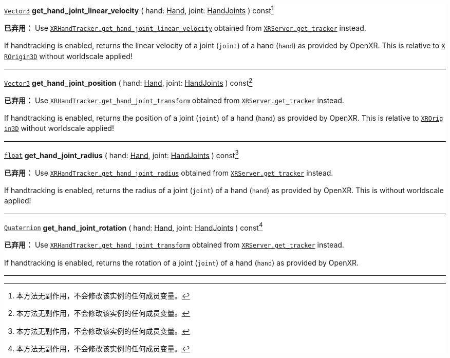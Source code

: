 [`Vector3`](class_vector3.md) **get_hand_joint_linear_velocity** ( hand: [Hand](#enum_openxrinterface_hand), joint: [HandJoints](#enum_openxrinterface_handjoints) ) const[^const]<div id="class_openxrinterface_method_get_hand_joint_linear_velocity"></div>

**已弃用：** Use [`XRHandTracker.get_hand_joint_linear_velocity`](#class_xrhandtracker_method_get_hand_joint_linear_velocity) obtained from [`XRServer.get_tracker`](#class_xrserver_method_get_tracker) instead.

If handtracking is enabled, returns the linear velocity of a joint (`joint`) of a hand (`hand`) as provided by OpenXR. This is relative to [`XROrigin3D`](class_xrorigin3d.md) without worldscale applied!



---

<div id="_class_openxrinterface_method_get_hand_joint_position"></div>

[`Vector3`](class_vector3.md) **get_hand_joint_position** ( hand: [Hand](#enum_openxrinterface_hand), joint: [HandJoints](#enum_openxrinterface_handjoints) ) const[^const]<div id="class_openxrinterface_method_get_hand_joint_position"></div>

**已弃用：** Use [`XRHandTracker.get_hand_joint_transform`](#class_xrhandtracker_method_get_hand_joint_transform) obtained from [`XRServer.get_tracker`](#class_xrserver_method_get_tracker) instead.

If handtracking is enabled, returns the position of a joint (`joint`) of a hand (`hand`) as provided by OpenXR. This is relative to [`XROrigin3D`](class_xrorigin3d.md) without worldscale applied!



---

<div id="_class_openxrinterface_method_get_hand_joint_radius"></div>

[`float`](class_float.md) **get_hand_joint_radius** ( hand: [Hand](#enum_openxrinterface_hand), joint: [HandJoints](#enum_openxrinterface_handjoints) ) const[^const]<div id="class_openxrinterface_method_get_hand_joint_radius"></div>

**已弃用：** Use [`XRHandTracker.get_hand_joint_radius`](#class_xrhandtracker_method_get_hand_joint_radius) obtained from [`XRServer.get_tracker`](#class_xrserver_method_get_tracker) instead.

If handtracking is enabled, returns the radius of a joint (`joint`) of a hand (`hand`) as provided by OpenXR. This is without worldscale applied!



---

<div id="_class_openxrinterface_method_get_hand_joint_rotation"></div>

[`Quaternion`](class_quaternion.md) **get_hand_joint_rotation** ( hand: [Hand](#enum_openxrinterface_hand), joint: [HandJoints](#enum_openxrinterface_handjoints) ) const[^const]<div id="class_openxrinterface_method_get_hand_joint_rotation"></div>

**已弃用：** Use [`XRHandTracker.get_hand_joint_transform`](#class_xrhandtracker_method_get_hand_joint_transform) obtained from [`XRServer.get_tracker`](#class_xrserver_method_get_tracker) instead.

If handtracking is enabled, returns the rotation of a joint (`joint`) of a hand (`hand`) as provided by OpenXR.



---

[^virtual]: 本方法通常需要用户覆盖才能生效。
[^const]: 本方法无副作用，不会修改该实例的任何成员变量。
[^vararg]: 本方法除了能接受在此处描述的参数外，还能够继续接受任意数量的参数。
[^constructor]: 本方法用于构造某个类型。
[^static]: 调用本方法无需实例，可直接使用类名进行调用。
[^operator]: 本方法描述的是使用本类型作为左操作数的有效运算符。
[^bitfield]: 这个值是由下列位标志构成位掩码的整数。
[^void]: 无返回值。